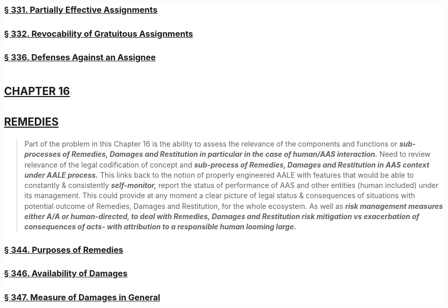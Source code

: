 ### [§ 331. Partially Effective Assignments](https://github.com/CryptosOdysseus/AALE-Contributions/blob/master/20190812-Body-of-Contract-Law-2nd-Restatement.md#-331-partially-effective-assignments-1)

### [§ 332. Revocability of Gratuitous Assignments](https://github.com/CryptosOdysseus/AALE-Contributions/blob/master/20190812-Body-of-Contract-Law-2nd-Restatement.md#-332-revocability-of-gratuitous-assignments-1)

### [§ 336. Defenses Against an Assignee](https://github.com/CryptosOdysseus/AALE-Contributions/blob/master/20190812-Body-of-Contract-Law-2nd-Restatement.md#-336-defenses-against-an-assignee-1)

#

## [CHAPTER 16](https://github.com/CryptosOdysseus/AALE-Contributions/blob/master/20190812-Body-of-Contract-Law-2nd-Restatement.md#chapter-16-1)

## [REMEDIES](https://github.com/CryptosOdysseus/AALE-Contributions/blob/master/20190812-Body-of-Contract-Law-2nd-Restatement.md#remedies-1)

>Part of the problem in this Chapter 16 is the ability to assess the relevance of the components and functions or _**sub-processes of Remedies, Damages and Restitution in particular in the case of human/AAS interaction.**_ Need to review relevance of the legal codification of concept and _**sub-process of Remedies, Damages and Restitution in AAS context under AALE process.**_ This links back to the notion of properly engineered AALE with features that would be able to constantly & consistently _**self-monitor,**_ report the status of performance of AAS and other entities (human included) under its management. This could provide at any moment a clear picture of legal status & consequences of situations with potential outcome of Remedies, Damages and Restitution, for the whole ecosystem. As well as _**risk management measures either A/A or human-directed, to deal with Remedies, Damages and Restitution risk mitigation vs exacerbation of consequences of acts- with attribution to a responsible human looming large.**_ 

### [§ 344. Purposes of Remedies](https://github.com/CryptosOdysseus/AALE-Contributions/blob/master/20190812-Body-of-Contract-Law-2nd-Restatement.md#-344-purposes-of-remedies-1)

### [§ 346. Availability of Damages](https://github.com/CryptosOdysseus/AALE-Contributions/blob/master/20190812-Body-of-Contract-Law-2nd-Restatement.md#-346-availability-of-damages-1)

### [§ 347. Measure of Damages in General](https://github.com/CryptosOdysseus/AALE-Contributions/blob/master/20190812-Body-of-Contract-Law-2nd-Restatement.md#-347-measure-of-damages-in-general-1)
